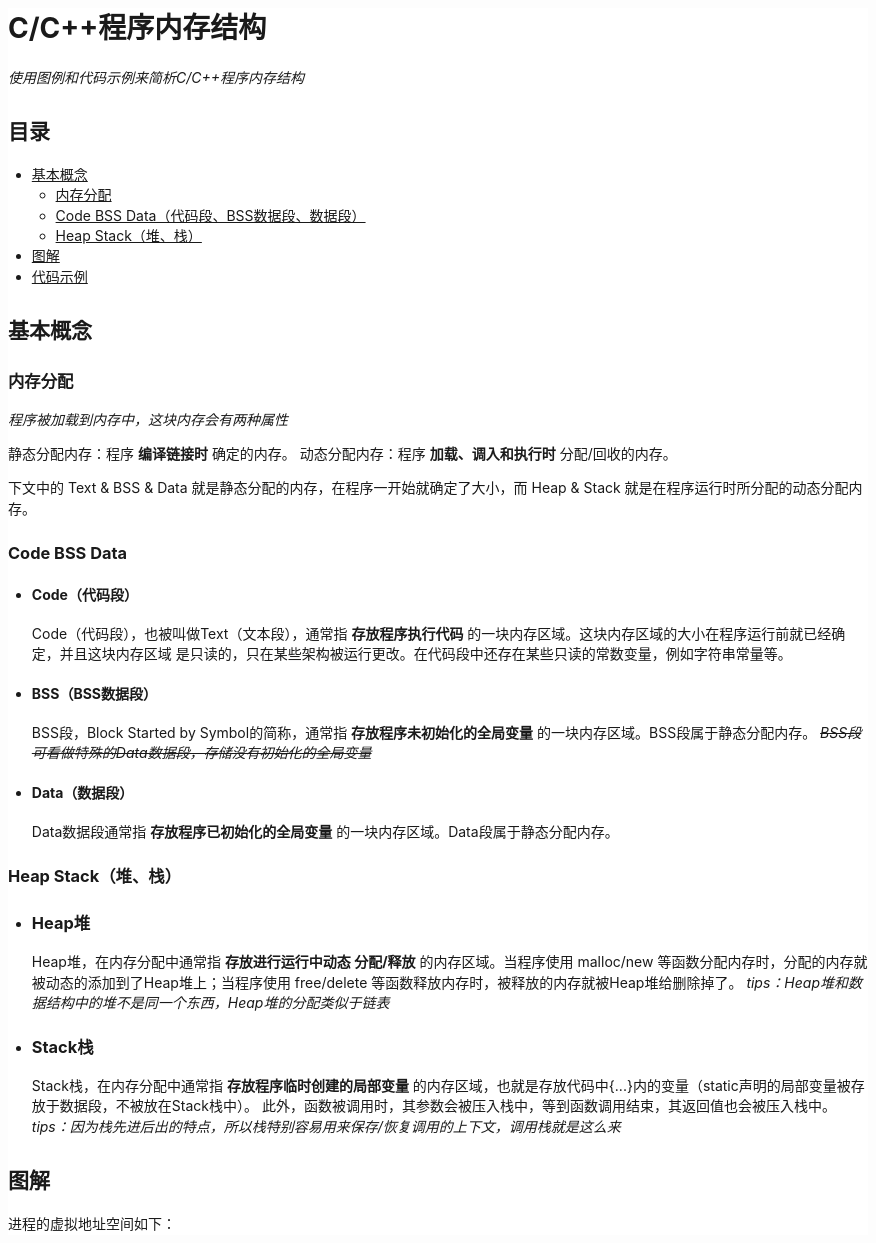 # C/C++程序内存结构

*使用图例和代码示例来简析C/C++程序内存结构*

## 目录
+ [基本概念](#基本概念)
    + [内存分配](#内存分配)
    + [Code BSS Data（代码段、BSS数据段、数据段）](#code-bss-data)
    + [Heap Stack（堆、栈）](#heap-stack)
+ [图解](#图解)
+ [代码示例](#代码示例)

## 基本概念

### 内存分配

*程序被加载到内存中，这块内存会有两种属性*

静态分配内存：程序 **编译链接时** 确定的内存。
动态分配内存：程序 **加载、调入和执行时** 分配/回收的内存。

下文中的 Text & BSS & Data 就是静态分配的内存，在程序一开始就确定了大小，而 Heap & Stack 就是在程序运行时所分配的动态分配内存。

### Code BSS Data

+ #### Code（代码段）
    Code（代码段），也被叫做Text（文本段），通常指 **存放程序执行代码** 的一块内存区域。这块内存区域的大小在程序运行前就已经确定，并且这块内存区域 是只读的，只在某些架构被运行更改。在代码段中还存在某些只读的常数变量，例如字符串常量等。

+ #### BSS（BSS数据段）
    BSS段，Block Started by Symbol的简称，通常指 **存放程序未初始化的全局变量** 的一块内存区域。BSS段属于静态分配内存。
    ~~*BSS段可看做特殊的Data数据段，存储没有初始化的全局变量*~~

+ #### Data（数据段）
    Data数据段通常指 **存放程序已初始化的全局变量** 的一块内存区域。Data段属于静态分配内存。

### Heap Stack（堆、栈）

+ ### Heap堆
    Heap堆，在内存分配中通常指 **存放进行运行中动态 分配/释放** 的内存区域。当程序使用 malloc/new 等函数分配内存时，分配的内存就被动态的添加到了Heap堆上；当程序使用 free/delete 等函数释放内存时，被释放的内存就被Heap堆给删除掉了。
    *tips：Heap堆和数据结构中的堆不是同一个东西，Heap堆的分配类似于链表*

+ ### Stack栈
    Stack栈，在内存分配中通常指 **存放程序临时创建的局部变量** 的内存区域，也就是存放代码中{...}内的变量（static声明的局部变量被存放于数据段，不被放在Stack栈中）。
    此外，函数被调用时，其参数会被压入栈中，等到函数调用结束，其返回值也会被压入栈中。
    *tips：因为栈先进后出的特点，所以栈特别容易用来保存/恢复调用的上下文，调用栈就是这么来*


## 图解

进程的虚拟地址空间如下：
